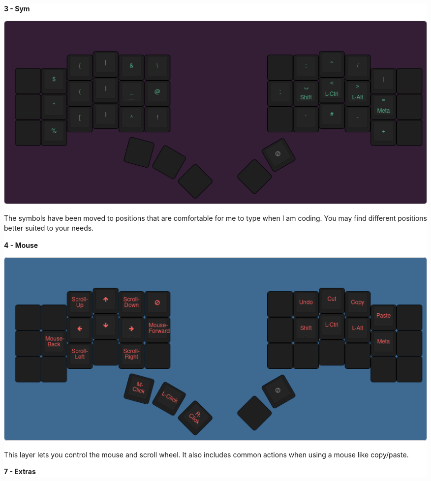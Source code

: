 **3 - Sym**

![alt text](./images/3-sym.png)

The symbols have been moved to positions that are comfortable for me to type when I am coding. You may find different positions better suited to your needs.

**4 - Mouse**

![alt text](./images/4-mouse.png)

This layer lets you control the mouse and scroll wheel. It also includes common actions when using a mouse like copy/paste.

**7 - Extras**
